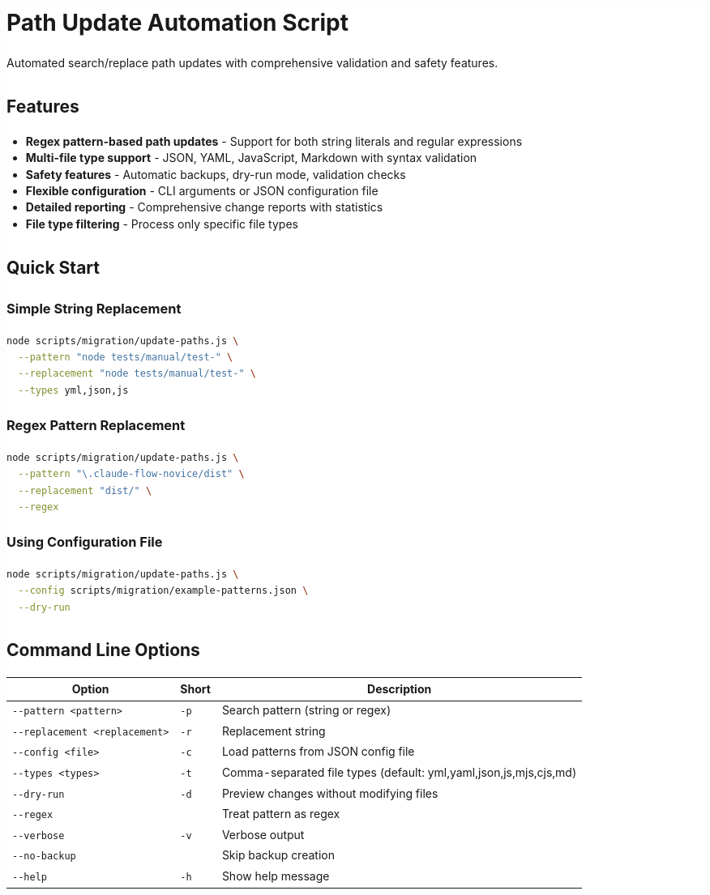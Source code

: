 # Path Update Automation Script

Automated search/replace path updates with comprehensive validation and safety features.

## Features

- **Regex pattern-based path updates** - Support for both string literals and regular expressions
- **Multi-file type support** - JSON, YAML, JavaScript, Markdown with syntax validation
- **Safety features** - Automatic backups, dry-run mode, validation checks
- **Flexible configuration** - CLI arguments or JSON configuration file
- **Detailed reporting** - Comprehensive change reports with statistics
- **File type filtering** - Process only specific file types

## Quick Start

### Simple String Replacement

```bash
node scripts/migration/update-paths.js \
  --pattern "node tests/manual/test-" \
  --replacement "node tests/manual/test-" \
  --types yml,json,js
```

### Regex Pattern Replacement

```bash
node scripts/migration/update-paths.js \
  --pattern "\.claude-flow-novice/dist" \
  --replacement "dist/" \
  --regex
```

### Using Configuration File

```bash
node scripts/migration/update-paths.js \
  --config scripts/migration/example-patterns.json \
  --dry-run
```

## Command Line Options

| Option | Short | Description |
|--------|-------|-------------|
| `--pattern <pattern>` | `-p` | Search pattern (string or regex) |
| `--replacement <replacement>` | `-r` | Replacement string |
| `--config <file>` | `-c` | Load patterns from JSON config file |
| `--types <types>` | `-t` | Comma-separated file types (default: yml,yaml,json,js,mjs,cjs,md) |
| `--dry-run` | `-d` | Preview changes without modifying files |
| `--regex` | | Treat pattern as regex |
| `--verbose` | `-v` | Verbose output |
| `--no-backup` | | Skip backup creation |
| `--help` | `-h` | Show help message |
